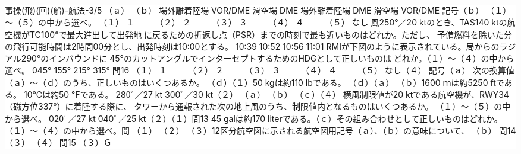  
  
  
  
  
事操(飛)(回)(船)-航法-3/5
（ａ） （ｂ）
場外離着陸場 VOR/DME
滑空場 DME
場外離着陸場 DME
滑空場 VOR/DME 記号（ｂ）
 （１）～（５）の中から選べ。
（１） １　　　（２） ２　　　（３） ３　　　（４） ４　　　（５） なし
風250°／20 ktのとき、TAS140 ktの航空機がTC100°で最大進出して出発地
に戻るための折返し点（PSR）までの時刻で最も近いものはどれか。ただし、
予備燃料を除いた分の飛行可能時間は2時間00分とし、出発時刻は10:00とする。
10:39
10:52
10:56
11:01
RMIが下図のように表示されている。局からのラジアル290°のインバウンドに
45°のカットアングルでインターセプトするためのHDGとして正しいものは
どれか。（１）～（４）の中から選べ。
 045°
 155°
 215°
 315°
問16
（１） １　　　（２） ２　　　（３） ３　　　（４） ４　　　（５） なし（４） 記号（ａ）
次の換算値（ａ）～（ｄ）のうち、正しいものはいくつあるか。
（ｄ）（１）50 kgは約110 lbである。
（ｄ）（ａ）
（ｂ）1600 ｍは約5250 ftである。
10℃は約50 ℉である。
280ﾟ／27 kt
300ﾟ／30 kt（２）
（ａ）
（ｂ）
（ｃ）（４）
横風制限値が20 ktである航空機が、RWY34（磁方位337°）に着陸する際に、
タワーから通報された次の地上風のうち、制限値内となるものはいくつあるか。
（１）～（５）の中から選べ。
020ﾟ／27 kt
040ﾟ／25 kt（２）（１）問13
45 galは約170 literである。（ｃ）その組み合わせとして正しいものはどれか。（１）～（４）の中から選べ。問
（１）
（２）
（３）12区分航空図に示される航空図用記号（ａ）、（ｂ）の意味について、
（ｂ）
問14
（３）
（４）
問15
（３）Ｇ
  